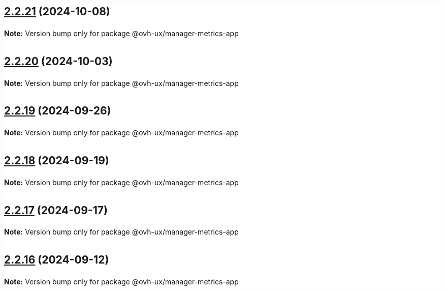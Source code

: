 

## [2.2.21](https://github.com/ovh/manager/compare/@ovh-ux/manager-metrics-app@2.2.20...@ovh-ux/manager-metrics-app@2.2.21) (2024-10-08)

**Note:** Version bump only for package @ovh-ux/manager-metrics-app





## [2.2.20](https://github.com/ovh/manager/compare/@ovh-ux/manager-metrics-app@2.2.19...@ovh-ux/manager-metrics-app@2.2.20) (2024-10-03)

**Note:** Version bump only for package @ovh-ux/manager-metrics-app





## [2.2.19](https://github.com/ovh/manager/compare/@ovh-ux/manager-metrics-app@2.2.18...@ovh-ux/manager-metrics-app@2.2.19) (2024-09-26)

**Note:** Version bump only for package @ovh-ux/manager-metrics-app





## [2.2.18](https://github.com/ovh/manager/compare/@ovh-ux/manager-metrics-app@2.2.17...@ovh-ux/manager-metrics-app@2.2.18) (2024-09-19)

**Note:** Version bump only for package @ovh-ux/manager-metrics-app





## [2.2.17](https://github.com/ovh/manager/compare/@ovh-ux/manager-metrics-app@2.2.16...@ovh-ux/manager-metrics-app@2.2.17) (2024-09-17)

**Note:** Version bump only for package @ovh-ux/manager-metrics-app





## [2.2.16](https://github.com/ovh/manager/compare/@ovh-ux/manager-metrics-app@2.2.15...@ovh-ux/manager-metrics-app@2.2.16) (2024-09-12)

**Note:** Version bump only for package @ovh-ux/manager-metrics-app



